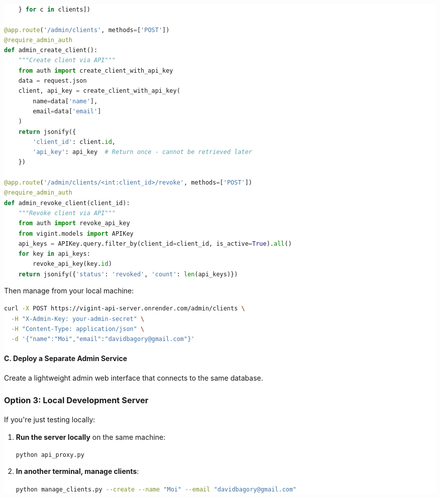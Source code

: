 ```python
    } for c in clients])

@app.route('/admin/clients', methods=['POST'])
@require_admin_auth
def admin_create_client():
    """Create client via API"""
    from auth import create_client_with_api_key
    data = request.json
    client, api_key = create_client_with_api_key(
        name=data['name'],
        email=data['email']
    )
    return jsonify({
        'client_id': client.id,
        'api_key': api_key  # Return once - cannot be retrieved later
    })

@app.route('/admin/clients/<int:client_id>/revoke', methods=['POST'])
@require_admin_auth
def admin_revoke_client(client_id):
    """Revoke client via API"""
    from auth import revoke_api_key
    from vigint.models import APIKey
    api_keys = APIKey.query.filter_by(client_id=client_id, is_active=True).all()
    for key in api_keys:
        revoke_api_key(key.id)
    return jsonify({'status': 'revoked', 'count': len(api_keys)})
```

Then manage from your local machine:
```bash
curl -X POST https://vigint-api-server.onrender.com/admin/clients \
  -H "X-Admin-Key: your-admin-secret" \
  -H "Content-Type: application/json" \
  -d '{"name":"Moi","email":"davidbagory@gmail.com"}'
```

#### C. Deploy a Separate Admin Service

Create a lightweight admin web interface that connects to the same database.

### Option 3: Local Development Server

If you're just testing locally:

1. **Run the server locally** on the same machine:
   ```bash
   python api_proxy.py
   ```

2. **In another terminal, manage clients**:
   ```bash
   python manage_clients.py --create --name "Moi" --email "davidbagory@gmail.com"
   ```
